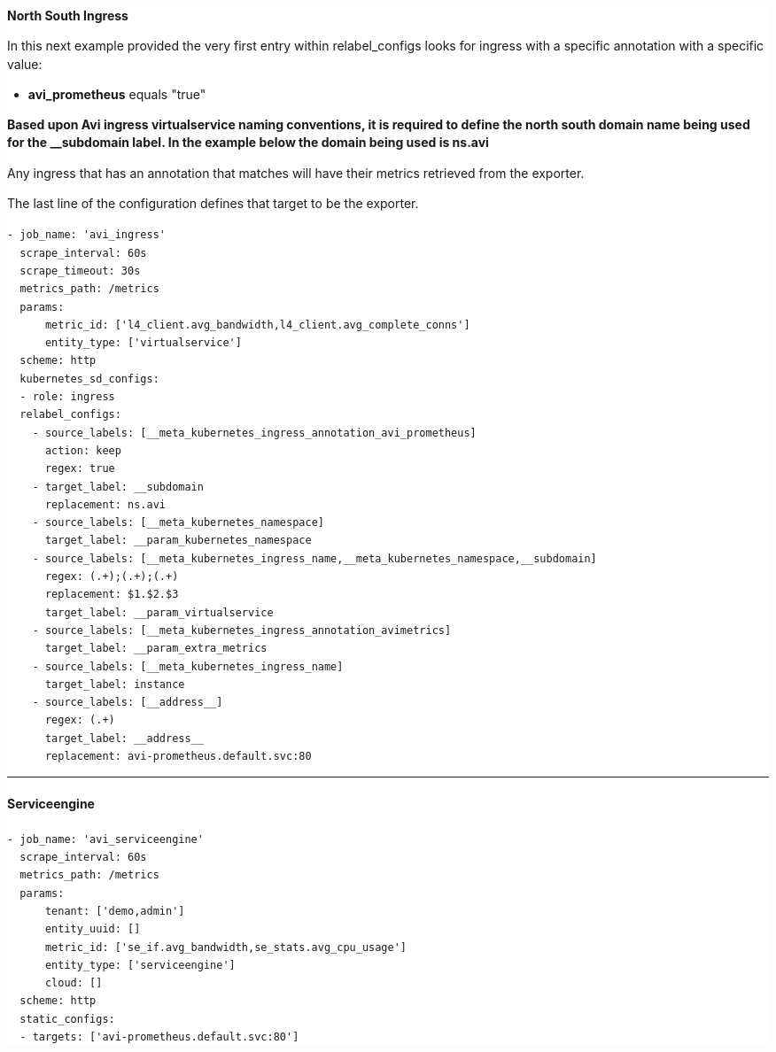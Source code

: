 ```
```

<strong>North South Ingress</strong>


In this next example provided the very first entry within relabel_configs looks for ingress with a specific annotation with a specific value:
- <strong>avi_prometheus</strong> equals "true"

<strong>Based upon Avi ingress virtualservice naming conventions, it is required to define the north south domain name being used for the __subdomain label.  In the example below the domain being used is ns.avi</strong>

Any ingress that has an annotation that matches will have their metrics retrieved from the exporter.

The last line of the configuration defines that target to be the exporter.

```
- job_name: 'avi_ingress'
  scrape_interval: 60s
  scrape_timeout: 30s
  metrics_path: /metrics
  params:
      metric_id: ['l4_client.avg_bandwidth,l4_client.avg_complete_conns']
      entity_type: ['virtualservice']
  scheme: http
  kubernetes_sd_configs:
  - role: ingress
  relabel_configs:
    - source_labels: [__meta_kubernetes_ingress_annotation_avi_prometheus]
      action: keep
      regex: true
    - target_label: __subdomain
      replacement: ns.avi
    - source_labels: [__meta_kubernetes_namespace]
      target_label: __param_kubernetes_namespace
    - source_labels: [__meta_kubernetes_ingress_name,__meta_kubernetes_namespace,__subdomain]
      regex: (.+);(.+);(.+)
      replacement: $1.$2.$3
      target_label: __param_virtualservice
    - source_labels: [__meta_kubernetes_ingress_annotation_avimetrics]
      target_label: __param_extra_metrics
    - source_labels: [__meta_kubernetes_ingress_name]
      target_label: instance
    - source_labels: [__address__]
      regex: (.+)
      target_label: __address__
      replacement: avi-prometheus.default.svc:80
```

* * *

#### Serviceengine
```
- job_name: 'avi_serviceengine'
  scrape_interval: 60s
  metrics_path: /metrics
  params:
      tenant: ['demo,admin']
      entity_uuid: []
      metric_id: ['se_if.avg_bandwidth,se_stats.avg_cpu_usage']
      entity_type: ['serviceengine']
      cloud: []
  scheme: http
  static_configs:
  - targets: ['avi-prometheus.default.svc:80']
```